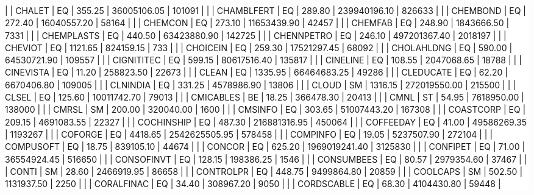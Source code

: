 |  | CHALET | EQ | 355.25 | 36005106.05 | 101091 |
|  | CHAMBLFERT | EQ | 289.80 | 239940196.10 | 826633 |
|  | CHEMBOND | EQ | 272.40 | 16040557.20 | 58164 |
|  | CHEMCON | EQ | 273.10 | 11653439.90 | 42457 |
|  | CHEMFAB | EQ | 248.90 | 1843666.50 | 7331 |
|  | CHEMPLASTS | EQ | 440.50 | 63423880.90 | 142725 |
|  | CHENNPETRO | EQ | 246.10 | 497201367.40 | 2018197 |
|  | CHEVIOT | EQ | 1121.65 | 824159.15 | 733 |
|  | CHOICEIN | EQ | 259.30 | 17521297.45 | 68092 |
|  | CHOLAHLDNG | EQ | 590.00 | 64530721.90 | 109557 |
|  | CIGNITITEC | EQ | 599.15 | 80617516.40 | 135817 |
|  | CINELINE | EQ | 108.55 | 2047068.65 | 18788 |
|  | CINEVISTA | EQ | 11.20 | 258823.50 | 22673 |
|  | CLEAN | EQ | 1335.95 | 66464683.25 | 49286 |
|  | CLEDUCATE | EQ | 62.20 | 6670406.80 | 109005 |
|  | CLNINDIA | EQ | 331.25 | 4578986.90 | 13806 |
|  | CLOUD | SM | 1316.15 | 272019550.00 | 215500 |
|  | CLSEL | EQ | 125.60 | 10011742.70 | 79013 |
|  | CMICABLES | BE | 18.25 | 366478.30 | 20413 |
|  | CMNL | ST | 54.95 | 7618950.00 | 138000 |
|  | CMRSL | SM | 200.00 | 320040.00 | 1600 |
|  | CMSINFO | EQ | 303.65 | 51007443.20 | 167308 |
|  | COASTCORP | EQ | 209.15 | 4691083.55 | 22327 |
|  | COCHINSHIP | EQ | 487.30 | 216881316.95 | 450064 |
|  | COFFEEDAY | EQ | 41.00 | 49586269.35 | 1193267 |
|  | COFORGE | EQ | 4418.65 | 2542625505.95 | 578458 |
|  | COMPINFO | EQ | 19.05 | 5237507.90 | 272104 |
|  | COMPUSOFT | EQ | 18.75 | 839105.10 | 44674 |
|  | CONCOR | EQ | 625.20 | 1969019241.40 | 3125830 |
|  | CONFIPET | EQ | 71.00 | 36554924.45 | 516650 |
|  | CONSOFINVT | EQ | 128.15 | 198386.25 | 1546 |
|  | CONSUMBEES | EQ | 80.57 | 2979354.60 | 37467 |
|  | CONTI | SM | 28.60 | 2466919.95 | 86658 |
|  | CONTROLPR | EQ | 448.75 | 9499864.80 | 20859 |
|  | COOLCAPS | SM | 502.50 | 1131937.50 | 2250 |
|  | CORALFINAC | EQ | 34.40 | 308967.20 | 9050 |
|  | CORDSCABLE | EQ | 68.30 | 4104430.80 | 59448 |
